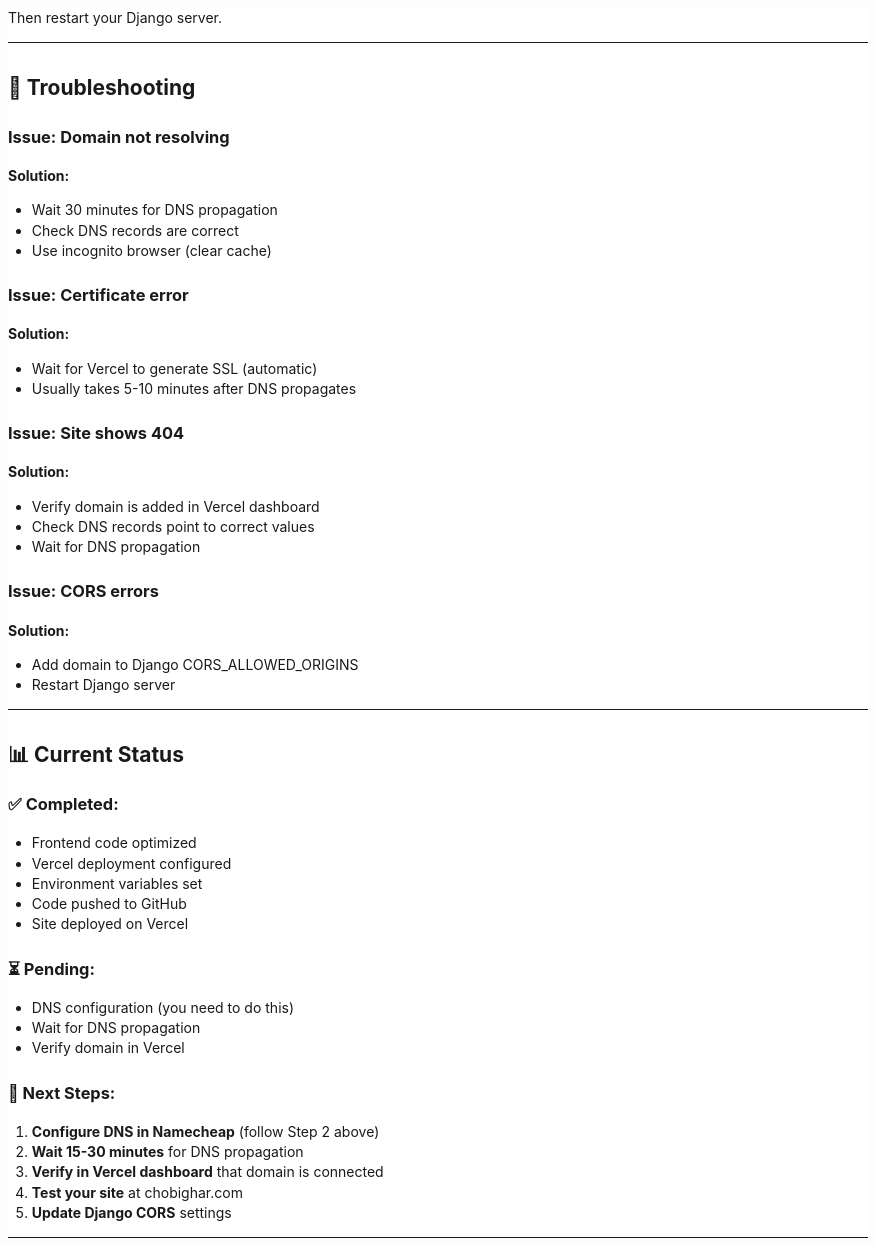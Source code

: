 Then restart your Django server.

---

## 🐛 Troubleshooting

### Issue: Domain not resolving
**Solution:**
- Wait 30 minutes for DNS propagation
- Check DNS records are correct
- Use incognito browser (clear cache)

### Issue: Certificate error
**Solution:**
- Wait for Vercel to generate SSL (automatic)
- Usually takes 5-10 minutes after DNS propagates

### Issue: Site shows 404
**Solution:**
- Verify domain is added in Vercel dashboard
- Check DNS records point to correct values
- Wait for DNS propagation

### Issue: CORS errors
**Solution:**
- Add domain to Django CORS_ALLOWED_ORIGINS
- Restart Django server

---

## 📊 Current Status

### ✅ Completed:
- Frontend code optimized
- Vercel deployment configured
- Environment variables set
- Code pushed to GitHub
- Site deployed on Vercel

### ⏳ Pending:
- DNS configuration (you need to do this)
- Wait for DNS propagation
- Verify domain in Vercel

### 🎯 Next Steps:
1. **Configure DNS in Namecheap** (follow Step 2 above)
2. **Wait 15-30 minutes** for DNS propagation
3. **Verify in Vercel dashboard** that domain is connected
4. **Test your site** at chobighar.com
5. **Update Django CORS** settings

---